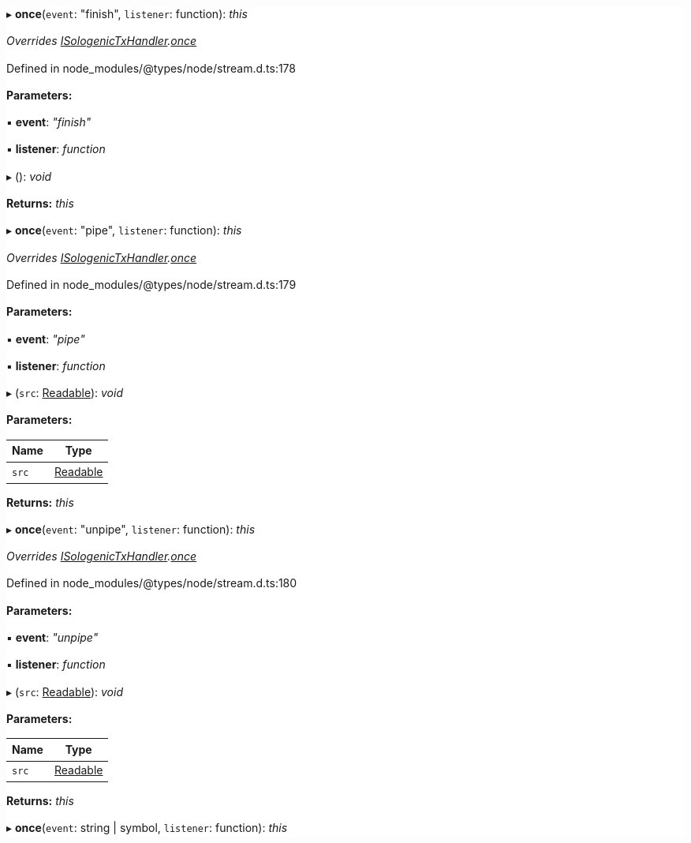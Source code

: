 ▸ **once**(`event`: "finish", `listener`: function): *this*

*Overrides [ISologenicTxHandler](../interfaces/isologenictxhandler.md).[once](../interfaces/isologenictxhandler.md#once)*

Defined in node_modules/@types/node/stream.d.ts:178

**Parameters:**

▪ **event**: *"finish"*

▪ **listener**: *function*

▸ (): *void*

**Returns:** *this*

▸ **once**(`event`: "pipe", `listener`: function): *this*

*Overrides [ISologenicTxHandler](../interfaces/isologenictxhandler.md).[once](../interfaces/isologenictxhandler.md#once)*

Defined in node_modules/@types/node/stream.d.ts:179

**Parameters:**

▪ **event**: *"pipe"*

▪ **listener**: *function*

▸ (`src`: [Readable](_stream_.internal.readable.md)): *void*

**Parameters:**

Name | Type |
------ | ------ |
`src` | [Readable](_stream_.internal.readable.md) |

**Returns:** *this*

▸ **once**(`event`: "unpipe", `listener`: function): *this*

*Overrides [ISologenicTxHandler](../interfaces/isologenictxhandler.md).[once](../interfaces/isologenictxhandler.md#once)*

Defined in node_modules/@types/node/stream.d.ts:180

**Parameters:**

▪ **event**: *"unpipe"*

▪ **listener**: *function*

▸ (`src`: [Readable](_stream_.internal.readable.md)): *void*

**Parameters:**

Name | Type |
------ | ------ |
`src` | [Readable](_stream_.internal.readable.md) |

**Returns:** *this*

▸ **once**(`event`: string | symbol, `listener`: function): *this*
